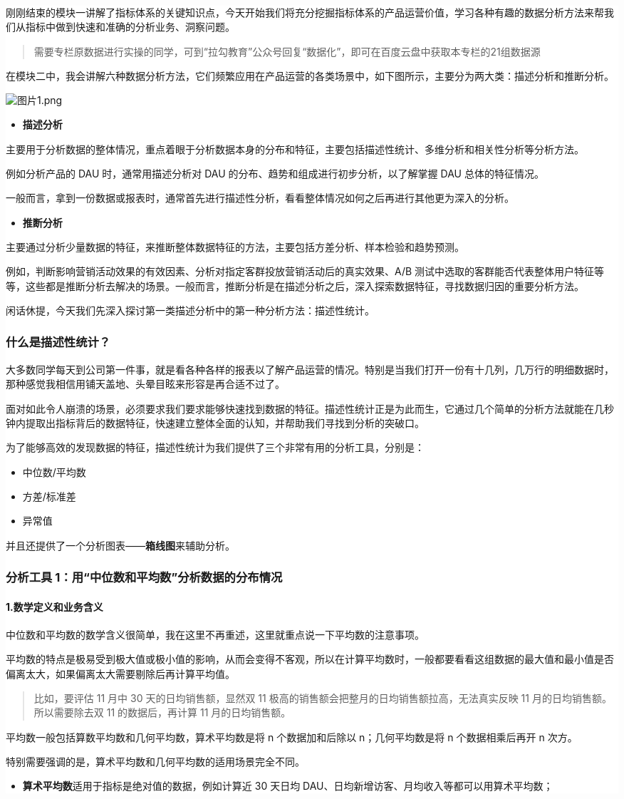 <p data-nodeid="203569">刚刚结束的模块一讲解了指标体系的关键知识点，今天开始我们将充分挖掘指标体系的产品运营价值，学习各种有趣的数据分析方法来帮我们从指标中做到快速和准确的分析业务、洞察问题。</p>
<blockquote data-nodeid="206973">
<p data-nodeid="206974">需要专栏原数据进行实操的同学，可到“拉勾教育”公众号回复“数据化”，即可在百度云盘中获取本专栏的21组数据源</p>
</blockquote>
<p data-nodeid="206975">在模块二中，我会讲解六种数据分析方法，它们频繁应用在产品运营的各类场景中，如下图所示，主要分为两大类：描述分析和推断分析。</p>









<p data-nodeid="203090"><img src="https://s0.lgstatic.com/i/image2/M01/0A/AA/CgpVE2ASiKWAYbucAAHKigzijKE856.png" alt="图片1.png" data-nodeid="203276"></p>
<ul data-nodeid="203091">
<li data-nodeid="203092">
<p data-nodeid="203093"><strong data-nodeid="203280">描述分析</strong></p>
</li>
</ul>
<p data-nodeid="203094">主要用于分析数据的整体情况，重点着眼于分析数据本身的分布和特征，主要包括描述性统计、多维分析和相关性分析等分析方法。</p>
<p data-nodeid="203095">例如分析产品的 DAU 时，通常用描述分析对 DAU 的分布、趋势和组成进行初步分析，以了解掌握 DAU 总体的特征情况。</p>
<p data-nodeid="203096">一般而言，拿到一份数据或报表时，通常首先进行描述性分析，看看整体情况如何之后再进行其他更为深入的分析。</p>
<ul data-nodeid="203097">
<li data-nodeid="203098">
<p data-nodeid="203099"><strong data-nodeid="203287">推断分析</strong></p>
</li>
</ul>
<p data-nodeid="203100">主要通过分析少量数据的特征，来推断整体数据特征的方法，主要包括方差分析、样本检验和趋势预测。</p>
<p data-nodeid="203101">例如，判断影响营销活动效果的有效因素、分析对指定客群投放营销活动后的真实效果、A/B 测试中选取的客群能否代表整体用户特征等等，这些都是推断分析去解决的场景。一般而言，推断分析是在描述分析之后，深入探索数据特征，寻找数据归因的重要分析方法。</p>
<p data-nodeid="203102">闲话休提，今天我们先深入探讨第一类描述分析中的第一种分析方法：描述性统计。</p>
<h3 data-nodeid="203103">什么是描述性统计？</h3>
<p data-nodeid="203104">大多数同学每天到公司第一件事，就是看各种各样的报表以了解产品运营的情况。特别是当我们打开一份有十几列，几万行的明细数据时，那种感觉我相信用铺天盖地、头晕目眩来形容是再合适不过了。</p>
<p data-nodeid="203105">面对如此令人崩溃的场景，必须要求我们要求能够快速找到数据的特征。描述性统计正是为此而生，它通过几个简单的分析方法就能在几秒钟内提取出指标背后的数据特征，快速建立整体全面的认知，并帮助我们寻找到分析的突破口。</p>
<p data-nodeid="203106">为了能够高效的发现数据的特征，描述性统计为我们提供了三个非常有用的分析工具，分别是：</p>
<ul data-nodeid="203107">
<li data-nodeid="203108">
<p data-nodeid="203109">中位数/平均数</p>
</li>
<li data-nodeid="203110">
<p data-nodeid="203111">方差/标准差</p>
</li>
<li data-nodeid="203112">
<p data-nodeid="203113">异常值</p>
</li>
</ul>
<p data-nodeid="203114">并且还提供了一个分析图表——<strong data-nodeid="203303">箱线图</strong>来辅助分析。</p>
<h3 data-nodeid="203115">分析工具 1：用“中位数和平均数”分析数据的分布情况</h3>
<h4 data-nodeid="203116">1.数学定义和业务含义</h4>
<p data-nodeid="203117">中位数和平均数的数学含义很简单，我在这里不再重述，这里就重点说一下平均数的注意事项。</p>
<p data-nodeid="203118">平均数的特点是极易受到极大值或极小值的影响，从而会变得不客观，所以在计算平均数时，一般都要看看这组数据的最大值和最小值是否偏离太大，如果偏离太大需要剔除后再计算平均值。</p>
<blockquote data-nodeid="203119">
<p data-nodeid="203120">比如，要评估 11 月中 30 天的日均销售额，显然双 11 极高的销售额会把整月的日均销售额拉高，无法真实反映 11 月的日均销售额。所以需要除去双 11 的数据后，再计算 11 月的日均销售额。</p>
</blockquote>
<p data-nodeid="203121">平均数一般包括算数平均数和几何平均数，算术平均数是将 n 个数据加和后除以 n；几何平均数是将 n 个数据相乘后再开 n 次方。</p>
<p data-nodeid="203122">特别需要强调的是，算术平均数和几何平均数的适用场景完全不同。</p>
<ul data-nodeid="203123">
<li data-nodeid="203124">
<p data-nodeid="203125"><strong data-nodeid="203315">算术平均数</strong>适用于指标是绝对值的数据，例如计算近 30 天日均 DAU、日均新增访客、月均收入等都可以用算术平均数；</p>
</li>